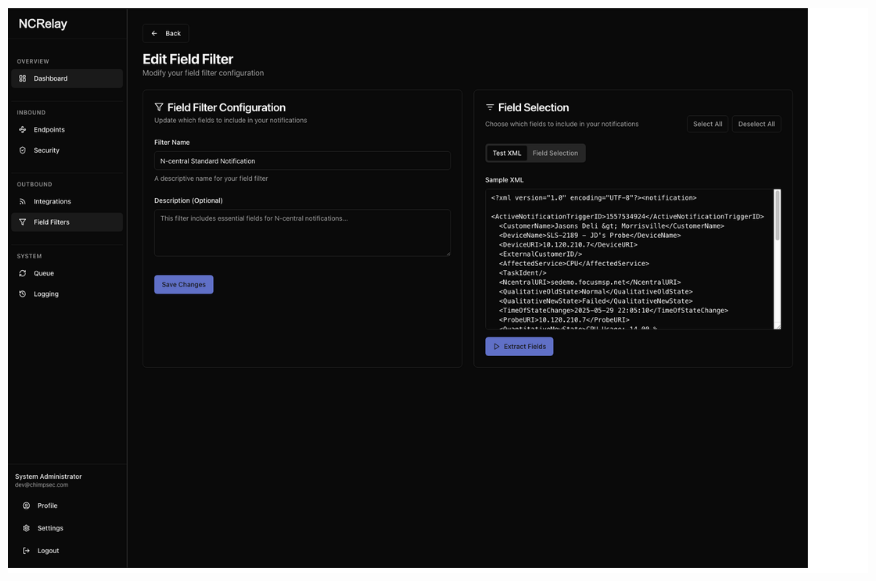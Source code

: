   <img src="docs/img/field_filter.png" alt="NCRelay Field Filter" width="800" />
</div>

<div align="center">